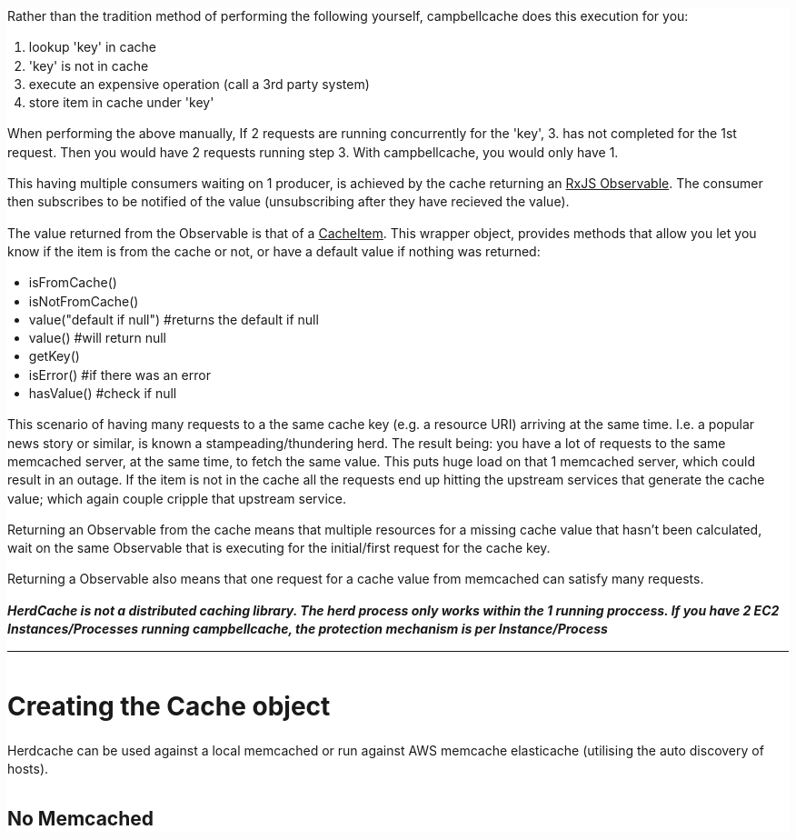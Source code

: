 Rather than the tradition method of performing the following yourself, campbellcache does this execution for you:

1. lookup 'key' in cache
2. 'key' is not in cache
3. execute an expensive operation (call a 3rd party system)
4. store item in cache under 'key'

When performing the above manually, If 2 requests are running concurrently for the 'key', 3. has not completed for the 1st request.  Then you would have 2 requests running step 3.  With campbellcache, you would only have 1.

This having multiple consumers waiting on 1 producer, is achieved by the cache returning an [RxJS Observable](https://github.com/Reactive-Extensions/RxJS/blob/master/doc/api/core/observable.md).  The consumer then subscribes to be notified of the value (unsubscribing after they have recieved the value).

The value returned from the Observable is that of a [CacheItem](https://github.com/tootedom/campbellcache/blob/master/lib/cacheitem.js).  This wrapper object, provides methods that allow you let you know if the item is from the cache or not, or have a default value if nothing was returned:

- isFromCache()
- isNotFromCache()
- value("default if null") #returns the default if null
- value() #will return null
- getKey()
- isError() #if there was an error
- hasValue() #check if null

This scenario of having many requests to a the same cache key (e.g. a resource URI) arriving at the same time. I.e. a popular news story or similar, is known a stampeading/thundering herd.  The result being: you have a lot of requests to the same memcached server, at the same time, to fetch the same value. This puts huge load on that 1 memcached server, which could result in an outage. If the item is not in the cache all the requests end up hitting the upstream services that generate the cache value; which again couple cripple that upstream service.

Returning an Observable from the cache means that multiple resources for a missing cache value that hasn’t been calculated, wait on the same Observable that is executing for the initial/first request for the cache key.

Returning a Observable also means that one request for a cache value from memcached can satisfy many requests.

***HerdCache is not a distributed caching library.  The herd process only works within the 1 running proccess.  If you have 2 EC2 Instances/Processes running campbellcache, the protection mechanism is per Instance/Process*** 

----

# Creating the Cache object

Herdcache can be used against a local memcached or run against AWS memcache elasticache (utilising the auto discovery of hosts).

## No Memcached
